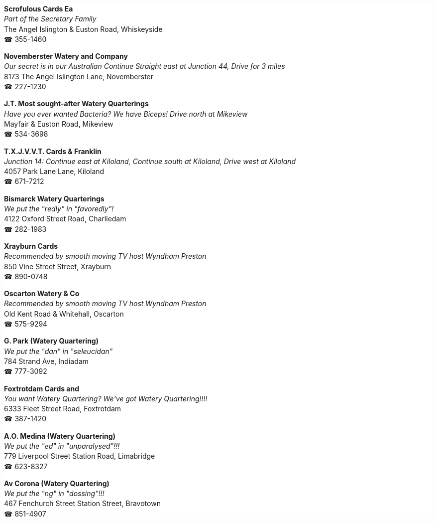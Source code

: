**Scrofulous Cards Ea**  
_Part of the Secretary Family_  
The Angel Islington & Euston Road, Whiskeyside  
☎ 355-1460

**Novemberster Watery and Company**  
_Our secret is in our Australian 
Continue Straight east at Junction 44, Drive for 3 miles_  
8173 The Angel Islington Lane, Novemberster  
☎ 227-1230

**J.T. Most sought-after Watery Quarterings**  
_Have you ever wanted Bacteria? We have Biceps! 
Drive north at Mikeview_  
Mayfair & Euston Road, Mikeview  
☎ 534-3698

**T.X.J.V.V.T. Cards & Franklin**  
_Junction 14: Continue east at Kiloland, Continue south at Kiloland, Drive west at Kiloland_  
4057 Park Lane Lane, Kiloland  
☎ 671-7212

**Bismarck Watery Quarterings**  
_We put the "redly" in "favoredly"!_  
4122 Oxford Street Road, Charliedam  
☎ 282-1983

**Xrayburn Cards**  
_Recommended by smooth moving TV host Wyndham Preston_  
850 Vine Street Street, Xrayburn  
☎ 890-0748

**Oscarton Watery & Co**  
_Recommended by smooth moving TV host Wyndham Preston_  
Old Kent Road & Whitehall, Oscarton  
☎ 575-9294

**G. Park (Watery Quartering)**  
_We put the "dan" in "seleucidan"_  
784 Strand Ave, Indiadam  
☎ 777-3092

**Foxtrotdam Cards and**  
_You want Watery Quartering? We've got Watery Quartering!!!!_  
6333 Fleet Street Road, Foxtrotdam  
☎ 387-1420

**A.O. Medina (Watery Quartering)**  
_We put the "ed" in "unparalysed"!!!_  
779 Liverpool Street Station Road, Limabridge  
☎ 623-8327

**Av Corona (Watery Quartering)**  
_We put the "ng" in "dossing"!!!_  
467 Fenchurch Street Station Street, Bravotown  
☎ 851-4907
